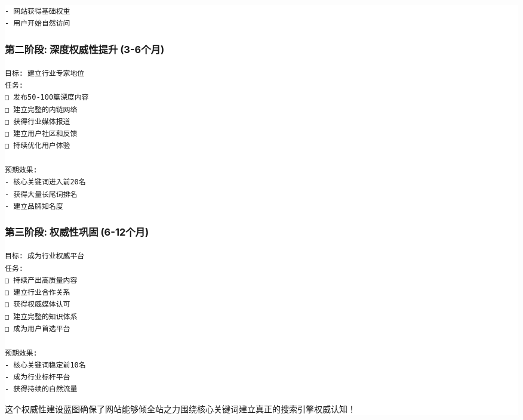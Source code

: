 ```
- 网站获得基础权重
- 用户开始自然访问
```

### 第二阶段: 深度权威性提升 (3-6个月)
```
目标: 建立行业专家地位
任务:
□ 发布50-100篇深度内容
□ 建立完整的内链网络
□ 获得行业媒体报道
□ 建立用户社区和反馈
□ 持续优化用户体验

预期效果:
- 核心关键词进入前20名
- 获得大量长尾词排名
- 建立品牌知名度
```

### 第三阶段: 权威性巩固 (6-12个月)
```
目标: 成为行业权威平台
任务:
□ 持续产出高质量内容
□ 建立行业合作关系
□ 获得权威媒体认可
□ 建立完整的知识体系
□ 成为用户首选平台

预期效果:
- 核心关键词稳定前10名
- 成为行业标杆平台
- 获得持续的自然流量
```

这个权威性建设蓝图确保了网站能够倾全站之力围绕核心关键词建立真正的搜索引擎权威认知！
